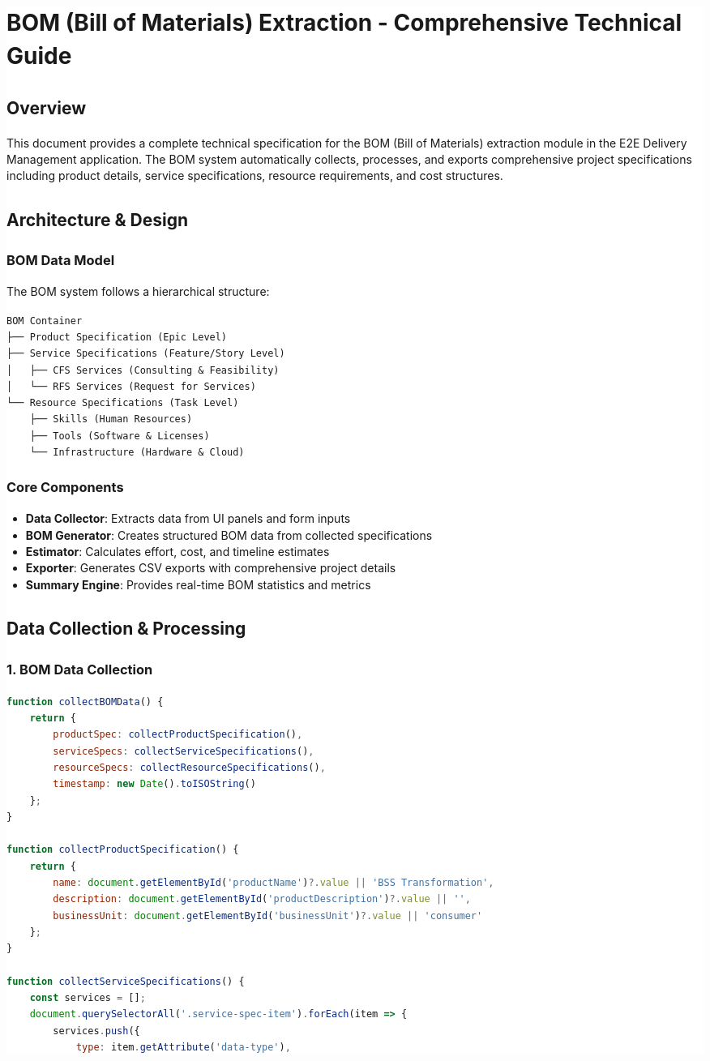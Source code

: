 # BOM (Bill of Materials) Extraction - Comprehensive Technical Guide

## Overview

This document provides a complete technical specification for the BOM (Bill of Materials) extraction module in the E2E Delivery Management application. The BOM system automatically collects, processes, and exports comprehensive project specifications including product details, service specifications, resource requirements, and cost structures.

## Architecture & Design

### **BOM Data Model**
The BOM system follows a hierarchical structure:

```
BOM Container
├── Product Specification (Epic Level)
├── Service Specifications (Feature/Story Level)
│   ├── CFS Services (Consulting & Feasibility)
│   └── RFS Services (Request for Services)
└── Resource Specifications (Task Level)
    ├── Skills (Human Resources)
    ├── Tools (Software & Licenses)
    └── Infrastructure (Hardware & Cloud)
```

### **Core Components**
- **Data Collector**: Extracts data from UI panels and form inputs
- **BOM Generator**: Creates structured BOM data from collected specifications
- **Estimator**: Calculates effort, cost, and timeline estimates
- **Exporter**: Generates CSV exports with comprehensive project details
- **Summary Engine**: Provides real-time BOM statistics and metrics

## Data Collection & Processing

### **1. BOM Data Collection**

```javascript
function collectBOMData() {
    return {
        productSpec: collectProductSpecification(),
        serviceSpecs: collectServiceSpecifications(),
        resourceSpecs: collectResourceSpecifications(),
        timestamp: new Date().toISOString()
    };
}

function collectProductSpecification() {
    return {
        name: document.getElementById('productName')?.value || 'BSS Transformation',
        description: document.getElementById('productDescription')?.value || '',
        businessUnit: document.getElementById('businessUnit')?.value || 'consumer'
    };
}

function collectServiceSpecifications() {
    const services = [];
    document.querySelectorAll('.service-spec-item').forEach(item => {
        services.push({
            type: item.getAttribute('data-type'),
```